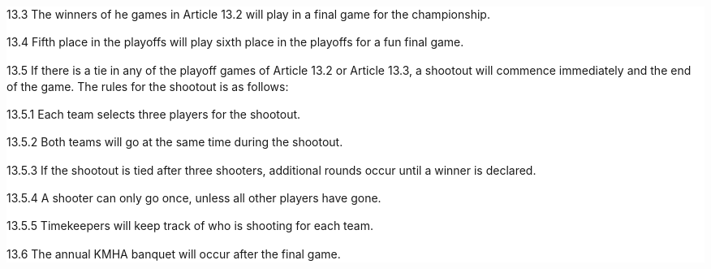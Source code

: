 13.3 The winners of he games in Article 13.2 will play in a final game for the championship.

13.4 Fifth place in the playoffs will play sixth place in the playoffs for a fun final game.

13.5 If there is a tie in any of the playoff games of Article 13.2 or Article 13.3, a shootout will commence
immediately and the end of the game. The rules for the shootout is as follows:

13.5.1 Each team selects three players for the shootout.

13.5.2 Both teams will go at the same time during the shootout.

13.5.3 If the shootout is tied after three shooters, additional rounds occur until a winner is declared.

13.5.4 A shooter can only go once, unless all other players have gone.

13.5.5 Timekeepers will keep track of who is shooting for each team.

13.6 The annual KMHA banquet will occur after the final game.